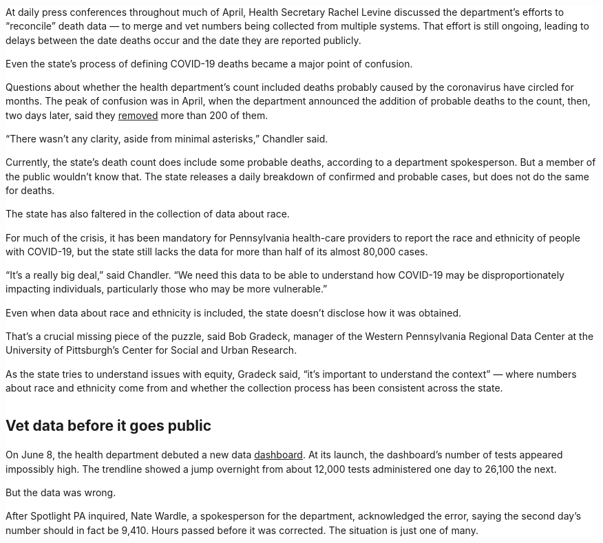 At daily press conferences throughout much of April, Health Secretary Rachel Levine discussed the department’s efforts to “reconcile” death data — to merge and vet numbers being collected from multiple systems. That effort is still ongoing, leading to delays between the date deaths occur and the date they are reported publicly.


<div id="spotlight-covid-deaths-chart"></div>
<script src="https://pym.nprapps.org/pym.v1.min.js"></script>
<script>new pym.Parent("spotlight-covid-deaths-chart", "https://interactives.data.spotlightpa.org/2020/covid-deaths-compare-reported-vs-occurred/", {});</script>



Even the state’s process of defining COVID-19 deaths became a major point of confusion.

Questions about whether the health department’s count included deaths probably caused by the coronavirus have circled for months. The peak of confusion was in April, when the department announced the addition of probable deaths to the count, then, two days later, said they <a href="https://www.spotlightpa.org/news/2020/04/pennsylvania-coronavirus-death-count-changes/">removed</a> more than 200 of them.

“There wasn’t any clarity, aside from minimal asterisks,” Chandler said.

Currently, the state’s death count does include some probable deaths, according to a department spokesperson. But a member of the public wouldn’t know that. The state releases a daily breakdown of confirmed and probable cases, but does not do the same for deaths.

The state has also faltered in the collection of data about race.

For much of the crisis, it has been mandatory for Pennsylvania health-care providers to report the race and ethnicity of people with COVID-19, but the state still lacks the data for more than half of its almost 80,000 cases.

“It’s a really big deal,” said Chandler. “We need this data to be able to understand how COVID-19 may be disproportionately impacting individuals, particularly those who may be more vulnerable.”

Even when data about race and ethnicity is included, the state doesn’t disclose how it was obtained.

That’s a crucial missing piece of the puzzle, said Bob Gradeck, manager of the Western Pennsylvania Regional Data Center at the University of Pittsburgh’s Center for Social and Urban Research.

As the state tries to understand issues with equity, Gradeck said, “it’s important to understand the context” — where numbers about race and ethnicity come from and whether the collection process has been consistent across the state.

## Vet data before it goes public

On June 8, the health department debuted a new data <a href="https://experience.arcgis.com/experience/cfb3803eb93d42f7ab1c2cfccca78bf7">dashboard</a>. At its launch, the dashboard’s number of tests appeared impossibly high. The trendline showed a jump overnight from about 12,000 tests administered one day to 26,100 the next.

But the data was wrong.

After Spotlight PA inquired, Nate Wardle, a spokesperson for the department, acknowledged the error, saying the second day’s number should in fact be 9,410. Hours passed before it was corrected. The situation is just one of many.
